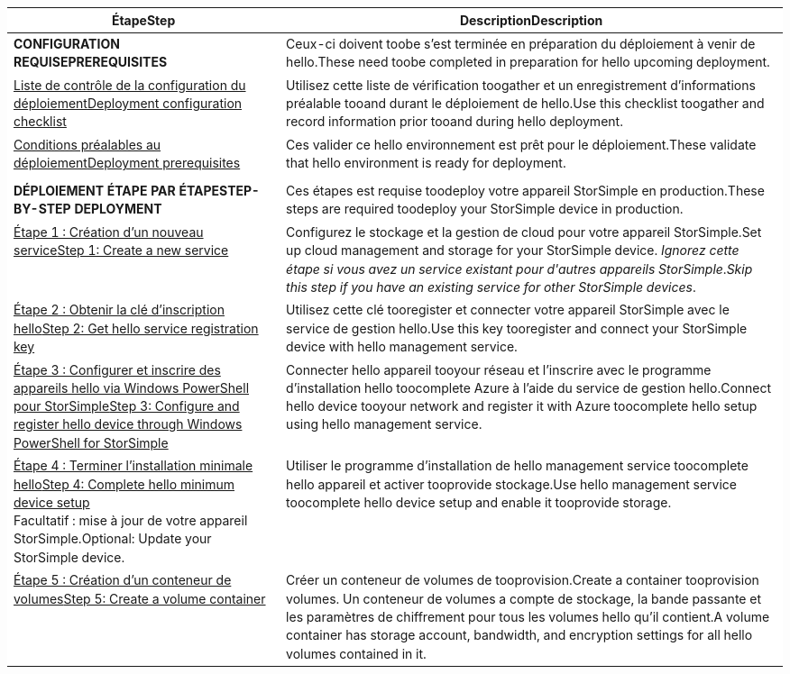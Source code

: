 | <span data-ttu-id="745ae-123">Étape</span><span class="sxs-lookup"><span data-stu-id="745ae-123">Step</span></span> | <span data-ttu-id="745ae-124">Description</span><span class="sxs-lookup"><span data-stu-id="745ae-124">Description</span></span> |
| --- | --- |
| <span data-ttu-id="745ae-125">**CONFIGURATION REQUISE**</span><span class="sxs-lookup"><span data-stu-id="745ae-125">**PREREQUISITES**</span></span> |<span data-ttu-id="745ae-126">Ceux-ci doivent toobe s’est terminée en préparation du déploiement à venir de hello.</span><span class="sxs-lookup"><span data-stu-id="745ae-126">These need toobe completed in preparation for hello upcoming deployment.</span></span> |
| [<span data-ttu-id="745ae-127">Liste de contrôle de la configuration du déploiement</span><span class="sxs-lookup"><span data-stu-id="745ae-127">Deployment configuration checklist</span></span>](#deployment-configuration-checklist) |<span data-ttu-id="745ae-128">Utilisez cette liste de vérification toogather et un enregistrement d’informations préalable tooand durant le déploiement de hello.</span><span class="sxs-lookup"><span data-stu-id="745ae-128">Use this checklist toogather and record information prior tooand during hello deployment.</span></span> |
| [<span data-ttu-id="745ae-129">Conditions préalables au déploiement</span><span class="sxs-lookup"><span data-stu-id="745ae-129">Deployment prerequisites</span></span>](#deployment-prerequisites) |<span data-ttu-id="745ae-130">Ces valider ce hello environnement est prêt pour le déploiement.</span><span class="sxs-lookup"><span data-stu-id="745ae-130">These  validate that hello environment is ready for deployment.</span></span> |
|  | |
| <span data-ttu-id="745ae-131">**DÉPLOIEMENT ÉTAPE PAR ÉTAPE**</span><span class="sxs-lookup"><span data-stu-id="745ae-131">**STEP-BY-STEP DEPLOYMENT**</span></span> |<span data-ttu-id="745ae-132">Ces étapes est requise toodeploy votre appareil StorSimple en production.</span><span class="sxs-lookup"><span data-stu-id="745ae-132">These steps are required toodeploy your StorSimple device in production.</span></span> |
| [<span data-ttu-id="745ae-133">Étape 1 : Création d’un nouveau service</span><span class="sxs-lookup"><span data-stu-id="745ae-133">Step 1: Create a new service</span></span>](#step-1-create-a-new-service) |<span data-ttu-id="745ae-134">Configurez le stockage et la gestion de cloud pour votre appareil StorSimple.</span><span class="sxs-lookup"><span data-stu-id="745ae-134">Set up cloud management and storage for your StorSimple device.</span></span> <span data-ttu-id="745ae-135">*Ignorez cette étape si vous avez un service existant pour d'autres appareils StorSimple*.</span><span class="sxs-lookup"><span data-stu-id="745ae-135">*Skip this step if you have an existing service for other StorSimple devices*.</span></span> |
| [<span data-ttu-id="745ae-136">Étape 2 : Obtenir la clé d’inscription hello</span><span class="sxs-lookup"><span data-stu-id="745ae-136">Step 2: Get hello service registration key</span></span>](#step-2-get-the-service-registration-key) |<span data-ttu-id="745ae-137">Utilisez cette clé tooregister et connecter votre appareil StorSimple avec le service de gestion hello.</span><span class="sxs-lookup"><span data-stu-id="745ae-137">Use this key tooregister and connect your StorSimple device with hello management service.</span></span> |
| [<span data-ttu-id="745ae-138">Étape 3 : Configurer et inscrire des appareils hello via Windows PowerShell pour StorSimple</span><span class="sxs-lookup"><span data-stu-id="745ae-138">Step 3: Configure and register hello device through Windows PowerShell for StorSimple</span></span>](#step-3-configure-and-register-the-device-through-windows-powershell-for-storsimple) |<span data-ttu-id="745ae-139">Connecter hello appareil tooyour réseau et l’inscrire avec le programme d’installation hello toocomplete Azure à l’aide du service de gestion hello.</span><span class="sxs-lookup"><span data-stu-id="745ae-139">Connect hello device tooyour network and register it with Azure toocomplete hello setup using hello management service.</span></span> |
| [<span data-ttu-id="745ae-140">Étape 4 : Terminer l’installation minimale hello</span><span class="sxs-lookup"><span data-stu-id="745ae-140">Step 4: Complete hello minimum device setup</span></span>](#step-4-complete-minimum-device-setup) </br><span data-ttu-id="745ae-141">Facultatif : mise à jour de votre appareil StorSimple.</span><span class="sxs-lookup"><span data-stu-id="745ae-141">Optional: Update your StorSimple device.</span></span> |<span data-ttu-id="745ae-142">Utiliser le programme d’installation de hello management service toocomplete hello appareil et activer tooprovide stockage.</span><span class="sxs-lookup"><span data-stu-id="745ae-142">Use hello management service toocomplete hello device setup and enable it tooprovide storage.</span></span> |
| [<span data-ttu-id="745ae-143">Étape 5 : Création d’un conteneur de volumes</span><span class="sxs-lookup"><span data-stu-id="745ae-143">Step 5: Create a volume container</span></span>](#step-5-create-a-volume-container) |<span data-ttu-id="745ae-144">Créer un conteneur de volumes de tooprovision.</span><span class="sxs-lookup"><span data-stu-id="745ae-144">Create a container tooprovision volumes.</span></span> <span data-ttu-id="745ae-145">Un conteneur de volumes a compte de stockage, la bande passante et les paramètres de chiffrement pour tous les volumes hello qu’il contient.</span><span class="sxs-lookup"><span data-stu-id="745ae-145">A volume container has storage account, bandwidth, and encryption settings for all hello volumes contained in it.</span></span> |